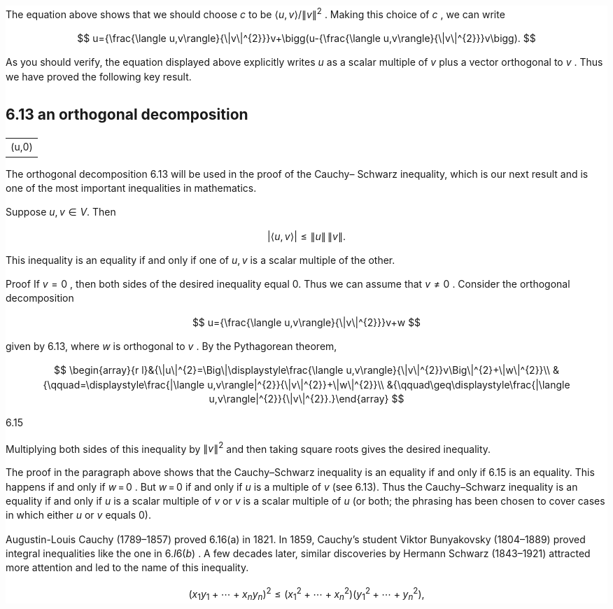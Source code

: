 The equation above shows that we should choose $c$ to be $\langle u,v\rangle/\|v\|^{2}$ . Making this choice of $c$ , we can write  

$$
u={\frac{\langle u,v\rangle}{\|v\|^{2}}}v+\bigg(u-{\frac{\langle u,v\rangle}{\|v\|^{2}}}v\bigg).
$$  

As you should verify, the equation displayed above explicitly writes $u$ as a scalar multiple of $v$ plus a vector orthogonal to $v$ . Thus we have proved the following key result.  

## 6.13 an orthogonal decomposition  

<html><body><table><tr><td>(u,0) <u,0) Suppose u, v E V, with v ≠ 0. Set c = and -n=m 0. Then I/oll2 I/oll2 m2+23=n and <w,v) = 0.</td></tr></table></body></html>  

The orthogonal decomposition 6.13 will be used in the proof of the Cauchy– Schwarz inequality, which is our next result and is one of the most important inequalities in mathematics.  

Suppose $u,v\in V.$ Then  

$$
\lvert\langle u,v\rangle\rvert\leq\lVert u\rVert\,\lVert v\rVert.
$$  

This inequality is an equality if and only if one of $u,v$ is a scalar multiple of the other.  

Proof If $v=0$ , then both sides of the desired inequality equal 0. Thus we can assume that $v\ne0$ . Consider the orthogonal decomposition  

$$
u={\frac{\langle u,v\rangle}{\|v\|^{2}}}v+w
$$  

given by 6.13, where $w$ is orthogonal to $v$ . By the Pythagorean theorem,  

$$
\begin{array}{r l}&{\|u\|^{2}=\Big\|\displaystyle\frac{\langle u,v\rangle}{\|v\|^{2}}v\Big\|^{2}+\|w\|^{2}}\\ &{\qquad=\displaystyle\frac{|\langle u,v\rangle|^{2}}{\|v\|^{2}}+\|w\|^{2}}\\ &{\qquad\geq\displaystyle\frac{|\langle u,v\rangle|^{2}}{\|v\|^{2}}.}\end{array}
$$  

6.15  

Multiplying both sides of this inequality by $\|v\|^{2}$ and then taking square roots gives the desired inequality.  

The proof in the paragraph above shows that the Cauchy–Schwarz inequality is an equality if and only if 6.15 is an equality. This happens if and only if $w\,=\,0$ . But $w\,=\,0$ if and only if $u$ is a multiple of $v$ (see 6.13). Thus the Cauchy–Schwarz inequality is an equality if and only if $u$ is a scalar multiple of $v$ or $v$ is a scalar multiple of $u$ (or both; the phrasing has been chosen to cover cases in which either $u$ or $v$ equals 0).  

Augustin-Louis Cauchy (1789–1857) proved 6.16(a) in 1821. In 1859, Cauchy’s student Viktor Bunyakovsky (1804–1889) proved integral inequalities like the one in $6.I6(b)$ . A few decades later, similar discoveries by Hermann Schwarz (1843–1921) attracted more attention and led to the name of this inequality.  

$$
(x_{1}y_{1}+\cdots+x_{n}y_{n})^{2}\leq(x_{1}^{2}+\cdots+x_{n}^{2})(y_{1}^{2}+\cdots+y_{n}^{2}),
$$  
